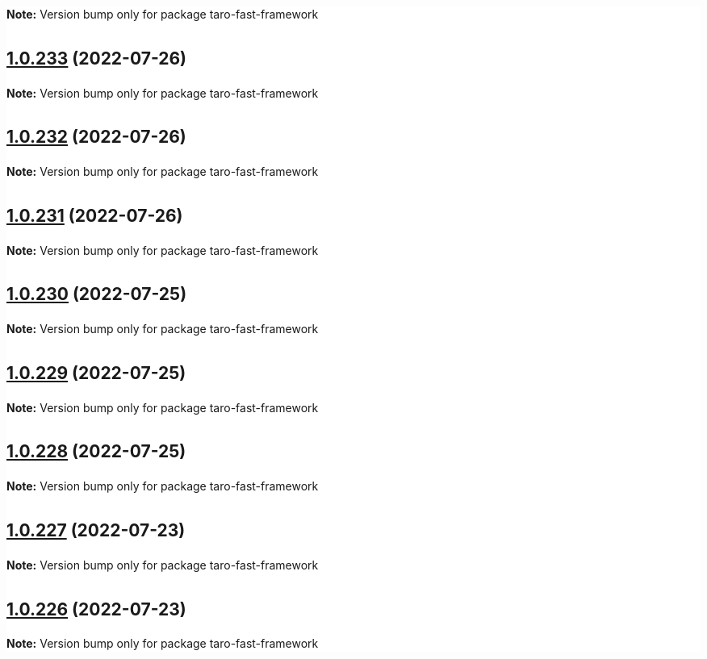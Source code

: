 **Note:** Version bump only for package taro-fast-framework

## [1.0.233](https://github.com/kityandhero/taro-fast-framework/compare/taro-fast-framework@1.0.232...taro-fast-framework@1.0.233) (2022-07-26)

**Note:** Version bump only for package taro-fast-framework

## [1.0.232](https://github.com/kityandhero/taro-fast-framework/compare/taro-fast-framework@1.0.231...taro-fast-framework@1.0.232) (2022-07-26)

**Note:** Version bump only for package taro-fast-framework

## [1.0.231](https://github.com/kityandhero/taro-fast-framework/compare/taro-fast-framework@1.0.230...taro-fast-framework@1.0.231) (2022-07-26)

**Note:** Version bump only for package taro-fast-framework

## [1.0.230](https://github.com/kityandhero/taro-fast-framework/compare/taro-fast-framework@1.0.229...taro-fast-framework@1.0.230) (2022-07-25)

**Note:** Version bump only for package taro-fast-framework

## [1.0.229](https://github.com/kityandhero/taro-fast-framework/compare/taro-fast-framework@1.0.228...taro-fast-framework@1.0.229) (2022-07-25)

**Note:** Version bump only for package taro-fast-framework

## [1.0.228](https://github.com/kityandhero/taro-fast-framework/compare/taro-fast-framework@1.0.227...taro-fast-framework@1.0.228) (2022-07-25)

**Note:** Version bump only for package taro-fast-framework

## [1.0.227](https://github.com/kityandhero/taro-fast-framework/compare/taro-fast-framework@1.0.226...taro-fast-framework@1.0.227) (2022-07-23)

**Note:** Version bump only for package taro-fast-framework

## [1.0.226](https://github.com/kityandhero/taro-fast-framework/compare/taro-fast-framework@1.0.225...taro-fast-framework@1.0.226) (2022-07-23)

**Note:** Version bump only for package taro-fast-framework
